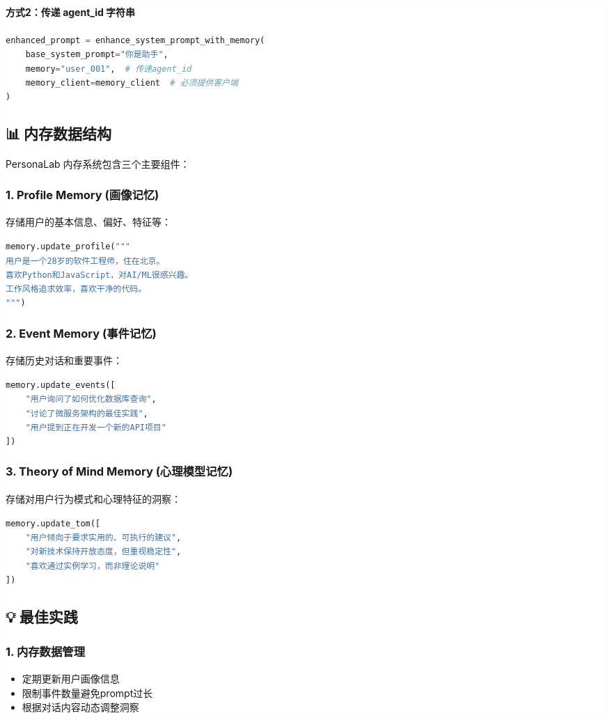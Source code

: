 #### 方式2：传递 agent_id 字符串
```python
enhanced_prompt = enhance_system_prompt_with_memory(
    base_system_prompt="你是助手",
    memory="user_001",  # 传递agent_id
    memory_client=memory_client  # 必须提供客户端
)
```

## 📊 内存数据结构

PersonaLab 内存系统包含三个主要组件：

### 1. Profile Memory (画像记忆)
存储用户的基本信息、偏好、特征等：

```python
memory.update_profile("""
用户是一个28岁的软件工程师，住在北京。
喜欢Python和JavaScript，对AI/ML很感兴趣。
工作风格追求效率，喜欢干净的代码。
""")
```

### 2. Event Memory (事件记忆)  
存储历史对话和重要事件：

```python
memory.update_events([
    "用户询问了如何优化数据库查询",
    "讨论了微服务架构的最佳实践",
    "用户提到正在开发一个新的API项目"
])
```

### 3. Theory of Mind Memory (心理模型记忆)
存储对用户行为模式和心理特征的洞察：

```python
memory.update_tom([
    "用户倾向于要求实用的、可执行的建议",
    "对新技术保持开放态度，但重视稳定性",
    "喜欢通过实例学习，而非理论说明"
])
```

## 💡 最佳实践

### 1. 内存数据管理
- 定期更新用户画像信息
- 限制事件数量避免prompt过长
- 根据对话内容动态调整洞察
